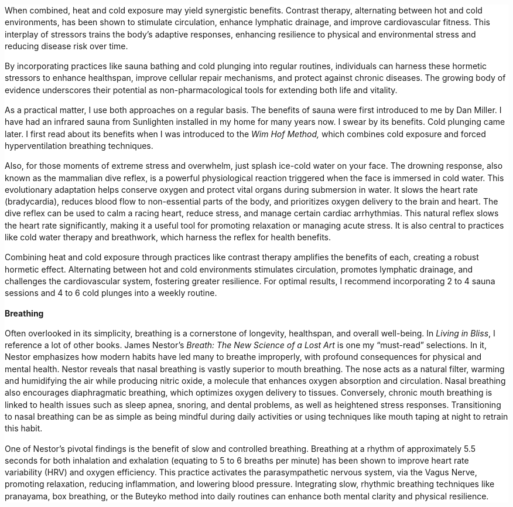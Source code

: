 When combined, heat and cold exposure may yield synergistic benefits. Contrast therapy, alternating between hot and cold environments, has been shown to stimulate circulation, enhance lymphatic drainage, and improve cardiovascular fitness. This interplay of stressors trains the body’s adaptive responses, enhancing resilience to physical and environmental stress and reducing disease risk over time.

By incorporating practices like sauna bathing and cold plunging into regular routines, individuals can harness these hormetic stressors to enhance healthspan, improve cellular repair mechanisms, and protect against chronic diseases. The growing body of evidence underscores their potential as non-pharmacological tools for extending both life and vitality.

As a practical matter, I use both approaches on a regular basis. The benefits of sauna were first introduced to me by Dan Miller. I have had an infrared sauna from Sunlighten installed in my home for many years now. I swear by its benefits. Cold plunging came later. I first read about its benefits when I was introduced to the _Wim Hof Method,_ which combines cold exposure and forced hyperventilation breathing techniques. 

Also, for those moments of extreme stress and overwhelm, just splash ice-cold water on your face. The drowning response, also known as the mammalian dive reflex, is a powerful physiological reaction triggered when the face is immersed in cold water. This evolutionary adaptation helps conserve oxygen and protect vital organs during submersion in water. It slows the heart rate (bradycardia), reduces blood flow to non-essential parts of the body, and prioritizes oxygen delivery to the brain and heart. The dive reflex can be used to calm a racing heart, reduce stress, and manage certain cardiac arrhythmias. This natural reflex slows the heart rate significantly, making it a useful tool for promoting relaxation or managing acute stress. It is also central to practices like cold water therapy and breathwork, which harness the reflex for health benefits.

Combining heat and cold exposure through practices like contrast therapy amplifies the benefits of each, creating a robust hormetic effect. Alternating between hot and cold environments stimulates circulation, promotes lymphatic drainage, and challenges the cardiovascular system, fostering greater resilience. For optimal results, I recommend incorporating 2 to 4 sauna sessions and 4 to 6 cold plunges into a weekly routine.

**Breathing**

Often overlooked in its simplicity, breathing is a cornerstone of longevity, healthspan, and overall well-being. In _Living in Bliss_, I reference a lot of other books. James Nestor’s _Breath: The New Science of a Lost Art_ is one my “must-read” selections. In it, Nestor emphasizes how modern habits have led many to breathe improperly, with profound consequences for physical and mental health. Nestor reveals that nasal breathing is vastly superior to mouth breathing. The nose acts as a natural filter, warming and humidifying the air while producing nitric oxide, a molecule that enhances oxygen absorption and circulation. Nasal breathing also encourages diaphragmatic breathing, which optimizes oxygen delivery to tissues. Conversely, chronic mouth breathing is linked to health issues such as sleep apnea, snoring, and dental problems, as well as heightened stress responses. Transitioning to nasal breathing can be as simple as being mindful during daily activities or using techniques like mouth taping at night to retrain this habit.

One of Nestor’s pivotal findings is the benefit of slow and controlled breathing. Breathing at a rhythm of approximately 5.5 seconds for both inhalation and exhalation (equating to 5 to 6 breaths per minute) has been shown to improve heart rate variability (HRV) and oxygen efficiency. This practice activates the parasympathetic nervous system, via the Vagus Nerve, promoting relaxation, reducing inflammation, and lowering blood pressure. Integrating slow, rhythmic breathing techniques like pranayama, box breathing, or the Buteyko method into daily routines can enhance both mental clarity and physical resilience.
